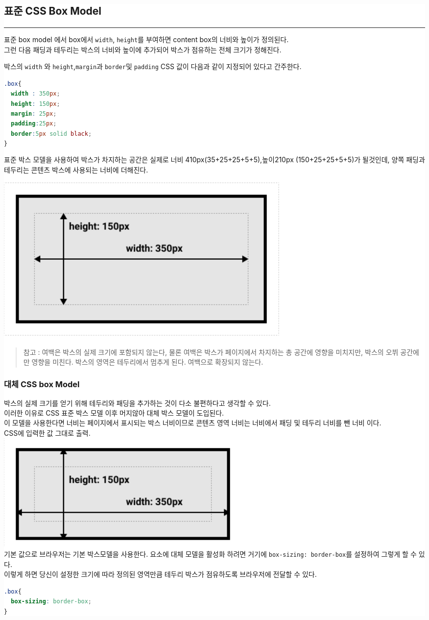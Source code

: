 ## 표준 CSS Box Model

---
표준 box model 에서 box에서 `width`, `height`를 부여하면 content box의 너비와 높이가 정의된다.    
그런 다음 패딩과 테두리는 박스의 너비와 높이에 추가되어 박스가 점유하는 전체 크기가 정해진다.  
  
박스의 `width` 와 `height`,`margin`과 `border`및 `padding` CSS 값이 다음과 같이 지정되어 있다고 간주한다.
```css
.box{
  width : 350px;
  height: 150px;
  margin: 25px;
  padding:25px;
  border:5px solid black;
}
```
표준 박스 모델을 사용하여 박스가 차지하는 공간은 실제로 너비 410px(35+25+25+5+5),높이210px (150+25+25+5+5)가 될것인데, 양쪽 패딩과 테두리는 콘텐츠 박스에 사용되는 너비에 더해진다.  
  
  ![img_1.png](img_1.png)

> 참고 : 여백은 박스의 실제 크기에 포함되지 않는다, 물론 여백은 박스가 페이지에서 차지하는 총 공간에 영향을 미치지만, 박스의 오뷔 공간에만 영향을 미친다. 박스의 영역은 테두리에서 멈추게 된다. 여백으로 확장되지 않는다.  
  
### 대체 CSS box Model
박스의 실제 크기를 얻기 위해 테두리와 패딩을 추가하는 것이 다소 불편하다고 생각할 수 있다.  
이러한 이유로 CSS 표준 박스 모델 이후 머지않아 대체 박스 모델이 도입된다.  
이 모델을 사용한다면 너비는 페이지에서 표시되는 박스 너비이므로 콘텐츠 영역 너비는 너비에서 패딩 및 테두리 너비를 뺀 너비 이다.  
CSS에 입력한 값 그대로 출력.  
![img_2.png](img_2.png)  
기본 값으로 브라우저는 기본 박스모델을 사용한다. 요소에 대체 모델을 활성화 하려면 거기에 `box-sizing: border-box`를 설정하여 그렇게 할 수 있다.  
이렇게 하면 당신이 설정한 크기에 따라 정의된 영역만큼 테두리 박스가 점유하도록 브라우저에 전달할 수 있다.
```css
.box{
  box-sizing: border-box;
}
```